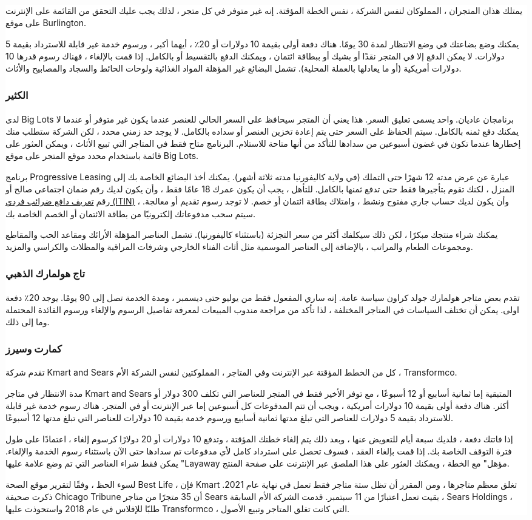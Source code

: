 يمتلك هذان المتجران ، المملوكان لنفس الشركة ، نفس الخطة المؤقتة. إنه غير متوفر في كل متجر ، لذلك يجب عليك التحقق من القائمة على الإنترنت على موقع Burlington.

يمكنك وضع بضاعتك في وضع الانتظار لمدة 30 يومًا. هناك دفعة أولى بقيمة 10 دولارات أو 20٪ ، أيهما أكبر ، ورسوم خدمة غير قابلة للاسترداد بقيمة 5 دولارات. لا يمكن الدفع إلا في المتجر نقدًا أو بشيك أو ببطاقة ائتمان ، ويمكنك الدفع بالتقسيط أو بالكامل. إذا قمت بالإلغاء ، فهناك رسوم قدرها 10 دولارات أمريكية (أو ما يعادلها بالعملة المحلية). تشمل البضائع غير المؤهلة المواد الغذائية ولوحات الحائط والسجاد والمصابيح والأثاث.

### الكثير

لدى Big Lots برنامجان عاديان. واحد يسمى تعليق السعر. هذا يعني أن المتجر سيحافظ على السعر الحالي للعنصر عندما يكون غير متوفر أو عندما لا يمكنك دفع ثمنه بالكامل. سيتم الحفاظ على السعر حتى يتم إعادة تخزين العنصر أو سداده بالكامل. لا يوجد حد زمني محدد ، لكن الشركة ستطلب منك إخطارها عندما تكون في غضون أسبوعين من سدادها للتأكد من أنها متاحة للاستلام. البرنامج متاح فقط في المتاجر التي تبيع الأثاث ، ويمكن العثور على قائمة باستخدام محدد موقع المتجر على موقع Big Lots.

برنامج Progressive Leasing عبارة عن عرض مدته 12 شهرًا حتى التملك (في ولاية كاليفورنيا مدته ثلاثة أشهر). يمكنك أخذ البضائع الخاصة بك إلى المنزل ، لكنك تقوم بتأجيرها فقط حتى تدفع ثمنها بالكامل. للتأهل ، يجب أن يكون عمرك 18 عامًا فقط ، وأن يكون لديك رقم ضمان اجتماعي صالح أو رقم [تعريف دافع ضرائب فردي (ITIN)](/tax-indentification-number-tin) ، وأن يكون لديك حساب جاري مفتوح ونشط ، وامتلاك بطاقة ائتمان أو خصم. لا توجد رسوم تقديم أو معالجة. سيتم سحب مدفوعاتك إلكترونيًا من بطاقة الائتمان أو الخصم الخاصة بك.

يمكنك شراء منتجك مبكرًا ، لكن ذلك سيكلفك أكثر من سعر التجزئة (باستثناء كاليفورنيا). تشمل العناصر المؤهلة الأرائك ومقاعد الحب والمقاطع ومجموعات الطعام والمراتب ، بالإضافة إلى العناصر الموسمية مثل أثاث الفناء الخارجي وشرفات المراقبة والمظلات والكراسي والمزيد.

### تاج هولمارك الذهبي

تقدم بعض متاجر هولمارك جولد كراون سياسة عامة. إنه ساري المفعول فقط من يوليو حتى ديسمبر ، ومدة الخدمة تصل إلى 90 يومًا. يوجد 20٪ دفعة اولى. يمكن أن تختلف السياسات في المتاجر المختلفة ، لذا تأكد من مراجعة مندوب المبيعات لمعرفة تفاصيل الرسوم والإلغاء ورسوم الفائدة المحتملة وما إلى ذلك.

### كمارت وسيرز

تقدم شركة Kmart and Sears كل من الخطط المؤقتة عبر الإنترنت وفي المتاجر ، المملوكتين لنفس الشركة الأم ، Transformco.

مدة الانتظار في متاجر Kmart and Sears المتبقية إما ثمانية أسابيع أو 12 أسبوعًا ، مع توفر الأخير فقط في المتجر للعناصر التي تكلف 300 دولار أو أكثر. هناك دفعة أولى بقيمة 10 دولارات أمريكية ، ويجب أن تتم المدفوعات كل أسبوعين إما عبر الإنترنت أو في المتجر. هناك رسوم خدمة غير قابلة للاسترداد بقيمة 5 دولارات للعناصر التي تبلغ مدتها ثمانية أسابيع ورسوم خدمة بقيمة 10 دولارات للعناصر التي تبلغ مدتها 12 أسبوعًا.

إذا فاتتك دفعة ، فلديك سبعة أيام للتعويض عنها ، وبعد ذلك يتم إلغاء خطتك المؤقتة ، وتدفع 10 دولارات أو 20 دولارًا كرسوم إلغاء ، اعتمادًا على طول فترة التوقف الخاصة بك. إذا قمت بإلغاء العقد ، فسوف تحصل على استرداد كامل لأي مدفوعات تم سدادها حتى الآن باستثناء رسوم الخدمة والإلغاء. يمكن فقط شراء العناصر التي تم وضع علامة عليها "Layaway مؤهل" مع الخطة ، ويمكنك العثور على هذا الملصق عبر الإنترنت على صفحة المنتج.

لسوء الحظ ، وفقًا لتقرير موقع الصحة Best Life ، فإن Kmart تغلق معظم متاجرها ، ومن المقرر أن تظل ستة متاجر فقط تعمل في نهاية عام 2021. ذكرت صحيفة Chicago Tribune أن 35 متجرًا من متاجر Sears بقيت تعمل اعتبارًا من 11 سبتمبر. قدمت الشركة الأم السابقة ، Sears Holdings ، طلبًا للإفلاس في عام 2018 واستحوذت عليها Transformco ، التي كانت تغلق المتاجر وتبيع الأصول.
